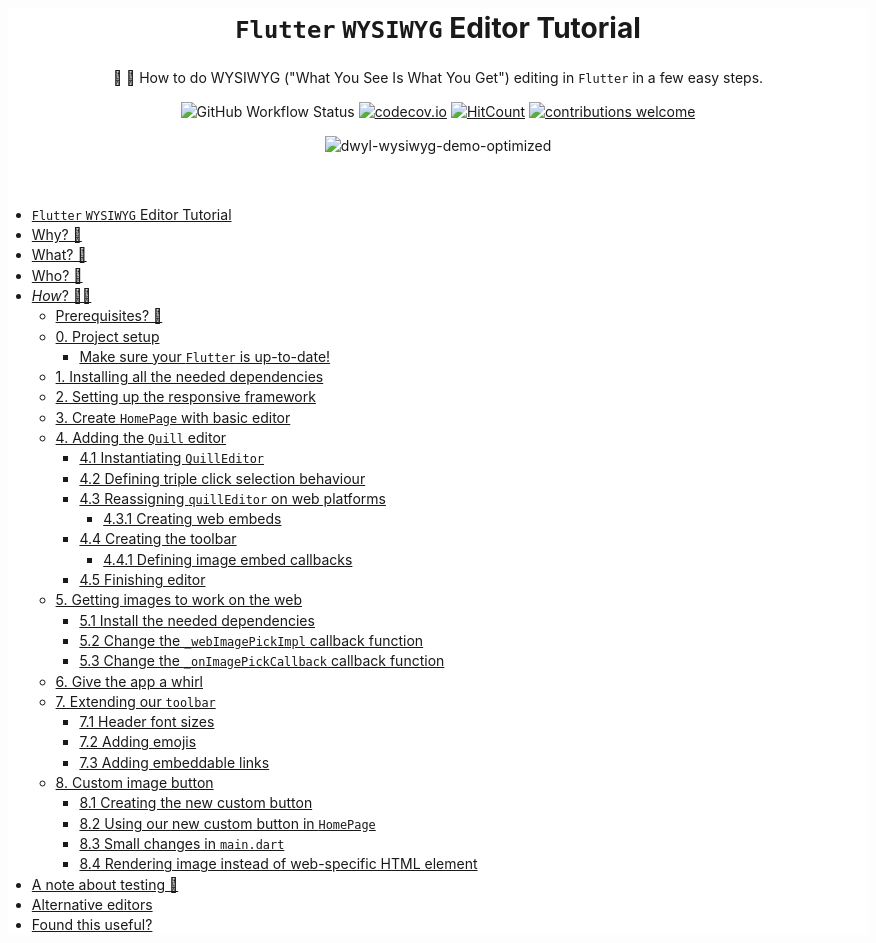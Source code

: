 <div align="center">

# `Flutter` `WYSIWYG` Editor Tutorial

📱 📝 How to do WYSIWYG ("What You See Is What You Get") editing 
in `Flutter` in a few easy steps.

![GitHub Workflow Status](https://img.shields.io/github/actions/workflow/status/dwyl/flutter-wysiwyg-editor-tutorial/ci.yml?label=build&style=flat-square&branch=main)
[![codecov.io](https://img.shields.io/codecov/c/github/dwyl/flutter-wysiwyg-editor-tutorial/master.svg?style=flat-square)](https://codecov.io/github/dwyl/flutter-wysiwyg-editor-tutorial?branch=master)
[![HitCount](https://hits.dwyl.com/dwyl/flutter-wysiwyg-editor-tutorial.svg?style=flat-square&show=unique)](https://hits.dwyl.com/dwyl/flutter-wysiwyg-editor-tutorial)
[![contributions welcome](https://img.shields.io/badge/contributions-welcome-brightgreen.svg?style=flat-square)](https://github.com/dwyl/flutter-wysiwyg-editor-tutorial/issues)


![dwyl-wysiwyg-demo-optimized](https://github.com/dwyl/flutter-wysiwyg-editor-tutorial/assets/194400/08c6daff-33be-4f1a-9077-012cfd52b72c)


</div>
<br />

- [`Flutter` `WYSIWYG` Editor Tutorial](#flutter-wysiwyg-editor-tutorial)
- [Why? 🤷‍](#why-)
- [What? 💭](#what-)
- [Who? 👤](#who-)
- [_How_? 👩‍💻](#how-)
  - [Prerequisites? 📝](#prerequisites-)
  - [0. Project setup](#0-project-setup)
    - [Make sure your `Flutter` is up-to-date!](#make-sure-your-flutter-is-up-to-date)
  - [1. Installing all the needed dependencies](#1-installing-all-the-needed-dependencies)
  - [2. Setting up the responsive framework](#2-setting-up-the-responsive-framework)
  - [3. Create `HomePage` with basic editor](#3-create-homepage-with-basic-editor)
  - [4. Adding the `Quill` editor](#4-adding-the-quill-editor)
    - [4.1 Instantiating `QuillEditor`](#41-instantiating-quilleditor)
    - [4.2 Defining triple click selection behaviour](#42-defining-triple-click-selection-behaviour)
    - [4.3 Reassigning `quillEditor` on web platforms](#43-reassigning-quilleditor-on-web-platforms)
      - [4.3.1 Creating web embeds](#431-creating-web-embeds)
    - [4.4 Creating the toolbar](#44-creating-the-toolbar)
      - [4.4.1 Defining image embed callbacks](#441-defining-image-embed-callbacks)
    - [4.5 Finishing editor](#45-finishing-editor)
  - [5. Getting images to work on the web](#5-getting-images-to-work-on-the-web)
    - [5.1 Install the needed dependencies](#51-install-the-needed-dependencies)
    - [5.2 Change the `_webImagePickImpl` callback function](#52-change-the-_webimagepickimpl-callback-function)
    - [5.3 Change the `_onImagePickCallback` callback function](#53-change-the-_onimagepickcallback-callback-function)
  - [6. Give the app a whirl](#6-give-the-app-a-whirl)
  - [7. Extending our `toolbar`](#7-extending-our-toolbar)
    - [7.1 Header font sizes](#71-header-font-sizes)
    - [7.2 Adding emojis](#72-adding-emojis)
    - [7.3 Adding embeddable links](#73-adding-embeddable-links)
  - [8. Custom image button](#8-custom-image-button)
    - [8.1 Creating the new custom button](#81-creating-the-new-custom-button)
    - [8.2 Using our new custom button in `HomePage`](#82-using-our-new-custom-button-in-homepage)
    - [8.3 Small changes in `main.dart`](#83-small-changes-in-maindart)
    - [8.4 Rendering image instead of web-specific HTML element](#84-rendering-image-instead-of-web-specific-html-element)
- [A note about testing 🧪](#a-note-about-testing-)
- [Alternative editors](#alternative-editors)
- [Found this useful?](#found-this-useful)
